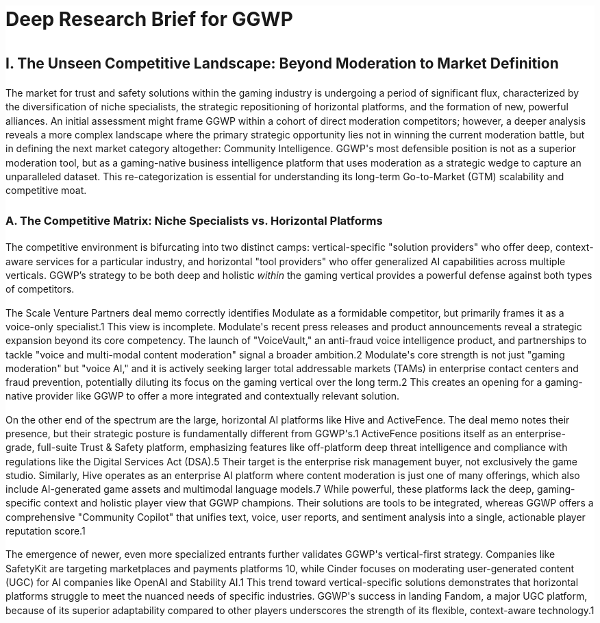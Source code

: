 # **Deep Research Brief for GGWP**

## **I. The Unseen Competitive Landscape: Beyond Moderation to Market Definition**

The market for trust and safety solutions within the gaming industry is undergoing a period of significant flux, characterized by the diversification of niche specialists, the strategic repositioning of horizontal platforms, and the formation of new, powerful alliances. An initial assessment might frame GGWP within a cohort of direct moderation competitors; however, a deeper analysis reveals a more complex landscape where the primary strategic opportunity lies not in winning the current moderation battle, but in defining the next market category altogether: Community Intelligence. GGWP's most defensible position is not as a superior moderation tool, but as a gaming-native business intelligence platform that uses moderation as a strategic wedge to capture an unparalleled dataset. This re-categorization is essential for understanding its long-term Go-to-Market (GTM) scalability and competitive moat.

### **A. The Competitive Matrix: Niche Specialists vs. Horizontal Platforms**

The competitive environment is bifurcating into two distinct camps: vertical-specific "solution providers" who offer deep, context-aware services for a particular industry, and horizontal "tool providers" who offer generalized AI capabilities across multiple verticals. GGWP’s strategy to be both deep and holistic *within* the gaming vertical provides a powerful defense against both types of competitors.

The Scale Venture Partners deal memo correctly identifies Modulate as a formidable competitor, but primarily frames it as a voice-only specialist.1 This view is incomplete. Modulate's recent press releases and product announcements reveal a strategic expansion beyond its core competency. The launch of "VoiceVault," an anti-fraud voice intelligence product, and partnerships to tackle "voice and multi-modal content moderation" signal a broader ambition.2 Modulate's core strength is not just "gaming moderation" but "voice AI," and it is actively seeking larger total addressable markets (TAMs) in enterprise contact centers and fraud prevention, potentially diluting its focus on the gaming vertical over the long term.2 This creates an opening for a gaming-native provider like GGWP to offer a more integrated and contextually relevant solution.

On the other end of the spectrum are the large, horizontal AI platforms like Hive and ActiveFence. The deal memo notes their presence, but their strategic posture is fundamentally different from GGWP's.1 ActiveFence positions itself as an enterprise-grade, full-suite Trust & Safety platform, emphasizing features like off-platform deep threat intelligence and compliance with regulations like the Digital Services Act (DSA).5 Their target is the enterprise risk management buyer, not exclusively the game studio. Similarly, Hive operates as an enterprise AI platform where content moderation is just one of many offerings, which also include AI-generated game assets and multimodal language models.7 While powerful, these platforms lack the deep, gaming-specific context and holistic player view that GGWP champions. Their solutions are tools to be integrated, whereas GGWP offers a comprehensive "Community Copilot" that unifies text, voice, user reports, and sentiment analysis into a single, actionable player reputation score.1

The emergence of newer, even more specialized entrants further validates GGWP's vertical-first strategy. Companies like SafetyKit are targeting marketplaces and payments platforms 10, while Cinder focuses on moderating user-generated content (UGC) for AI companies like OpenAI and Stability AI.1 This trend toward vertical-specific solutions demonstrates that horizontal platforms struggle to meet the nuanced needs of specific industries. GGWP's success in landing Fandom, a major UGC platform, because of its superior adaptability compared to other players underscores the strength of its flexible, context-aware technology.1
